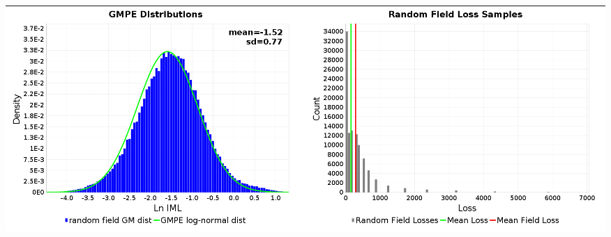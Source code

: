 | ![plot](resources/rup4_asset3_gmpe_dists.png) | ![plot](resources/rup4_asset3_field_losses.png) |
|-----|-----|